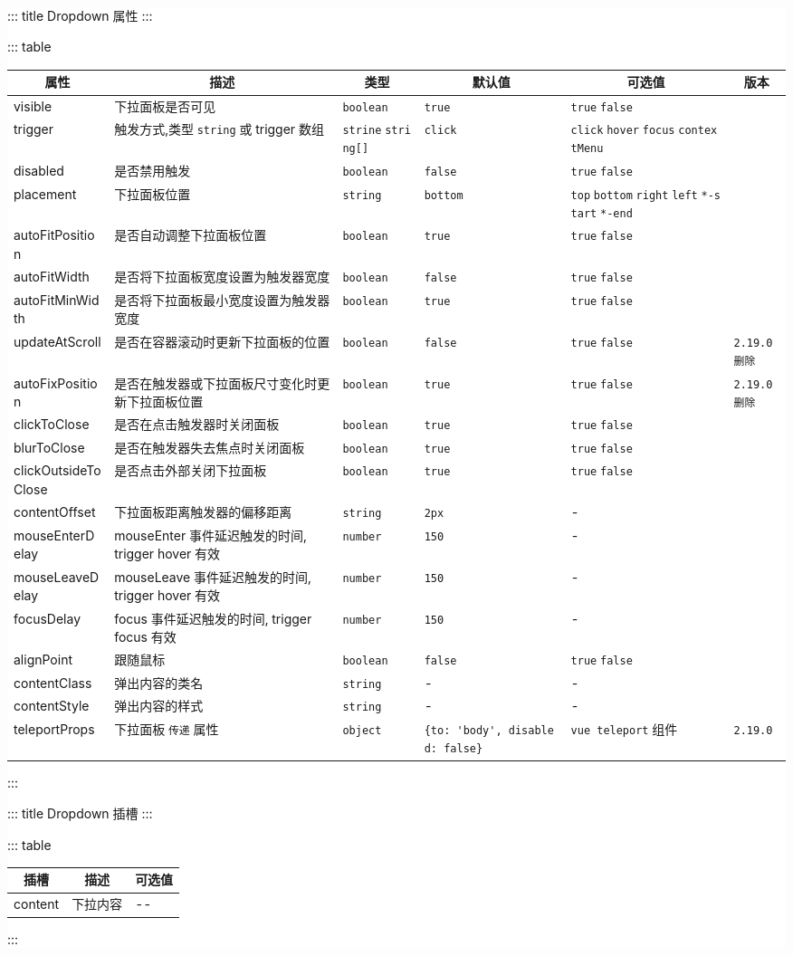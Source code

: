 ::: title Dropdown 属性
:::

::: table

| 属性                | 描述                                              | 类型      | 默认值   | 可选值                                          | 版本                  |
| ------------------- | ------------------------------------------------- | --------- | -------- | ----------------------------------------------- |----------------- |
| visible             | 下拉面板是否可见                                  | `boolean` | `true`   | `true` `false`                                  | |
| trigger             | 触发方式,类型 `string` 或 trigger 数组            | `strine` `string[]`  | `click`  | `click` `hover` `focus` `contextMenu`           | |
| disabled            | 是否禁用触发                                      | `boolean` | `false`  | `true` `false`                                  | |
| placement           | 下拉面板位置                                      | `string`  | `bottom` | `top` `bottom` `right` `left` `*-start` `*-end` | |
| autoFitPosition     | 是否自动调整下拉面板位置                          | `boolean` | `true`   | `true` `false`                                  | |
| autoFitWidth        | 是否将下拉面板宽度设置为触发器宽度                | `boolean` | `false`  | `true` `false`                                  | |
| autoFitMinWidth     | 是否将下拉面板最小宽度设置为触发器宽度            | `boolean` | `true`   | `true` `false`                                  | |
| updateAtScroll      | 是否在容器滚动时更新下拉面板的位置                | `boolean` | `false`  | `true` `false`                                  | `2.19.0删除` |
| autoFixPosition     | 是否在触发器或下拉面板尺寸变化时更新下拉面板位置  | `boolean` | `true`   | `true` `false`                                  | `2.19.0删除` |
| clickToClose        | 是否在点击触发器时关闭面板                        | `boolean` | `true`   | `true` `false`                                  | |
| blurToClose         | 是否在触发器失去焦点时关闭面板                    | `boolean` | `true`   | `true` `false`                                  | |
| clickOutsideToClose | 是否点击外部关闭下拉面板                          | `boolean` | `true`   | `true` `false`                                  | |
| contentOffset       | 下拉面板距离触发器的偏移距离                      | `string`  | `2px`    | -                                               | |
| mouseEnterDelay     | mouseEnter 事件延迟触发的时间, trigger hover 有效 | `number`  | `150`    | -                                               | |
| mouseLeaveDelay     | mouseLeave 事件延迟触发的时间, trigger hover 有效 | `number`  | `150`    | -                                               | |
| focusDelay          | focus 事件延迟触发的时间, trigger focus 有效      | `number`  | `150`    | -                                               | |
| alignPoint |跟随鼠标|`boolean`|`false`|`true` `false`|
| contentClass| 弹出内容的类名  | `string`| -| -|
| contentStyle| 弹出内容的样式  | `string` | - | -|
| teleportProps      | 下拉面板 `传递` 属性  | `object`             | `{to: 'body', disabled: false}`   |  `vue teleport` 组件  | `2.19.0` |

:::

::: title Dropdown 插槽
:::

::: table

| 插槽    | 描述     | 可选值 |
| ------- | -------- | ------ |
| content | 下拉内容 | --     |

:::
